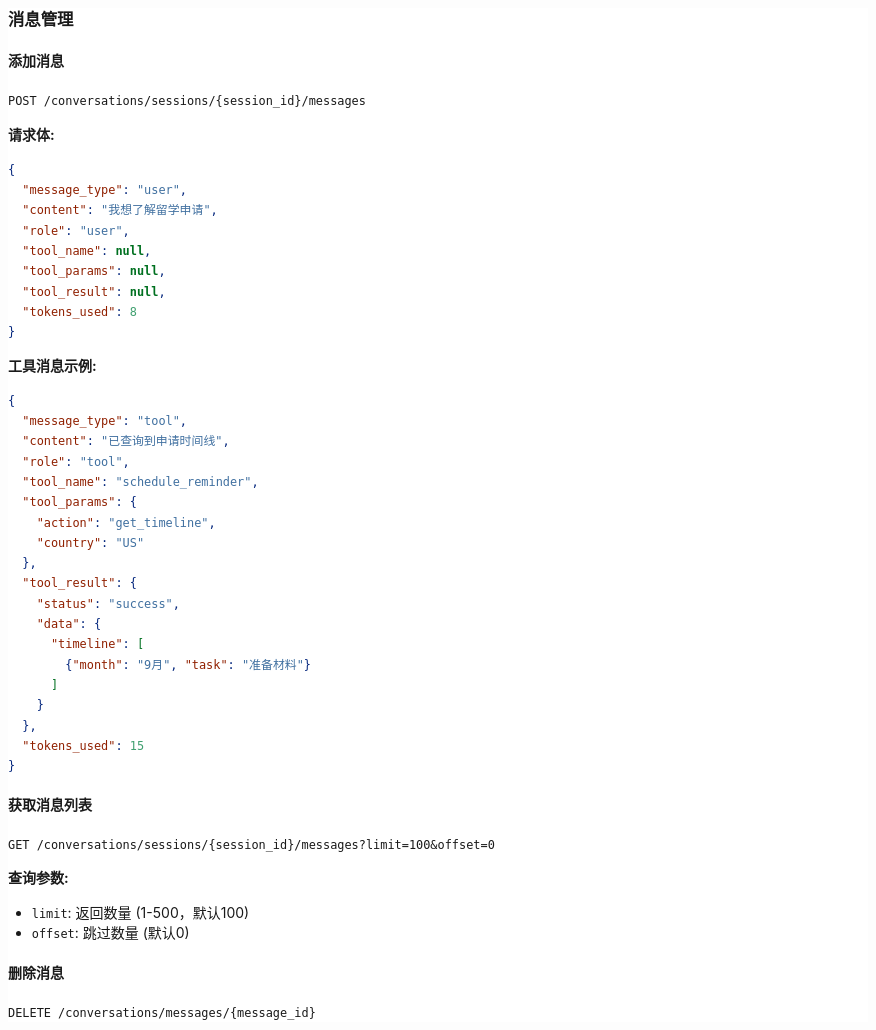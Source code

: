 ### 消息管理

#### 添加消息
```http
POST /conversations/sessions/{session_id}/messages
```

**请求体:**
```json
{
  "message_type": "user",
  "content": "我想了解留学申请",
  "role": "user",
  "tool_name": null,
  "tool_params": null,
  "tool_result": null,
  "tokens_used": 8
}
```

**工具消息示例:**
```json
{
  "message_type": "tool",
  "content": "已查询到申请时间线",
  "role": "tool",
  "tool_name": "schedule_reminder",
  "tool_params": {
    "action": "get_timeline",
    "country": "US"
  },
  "tool_result": {
    "status": "success",
    "data": {
      "timeline": [
        {"month": "9月", "task": "准备材料"}
      ]
    }
  },
  "tokens_used": 15
}
```

#### 获取消息列表
```http
GET /conversations/sessions/{session_id}/messages?limit=100&offset=0
```

**查询参数:**
- `limit`: 返回数量 (1-500，默认100)
- `offset`: 跳过数量 (默认0)

#### 删除消息
```http
DELETE /conversations/messages/{message_id}
```
